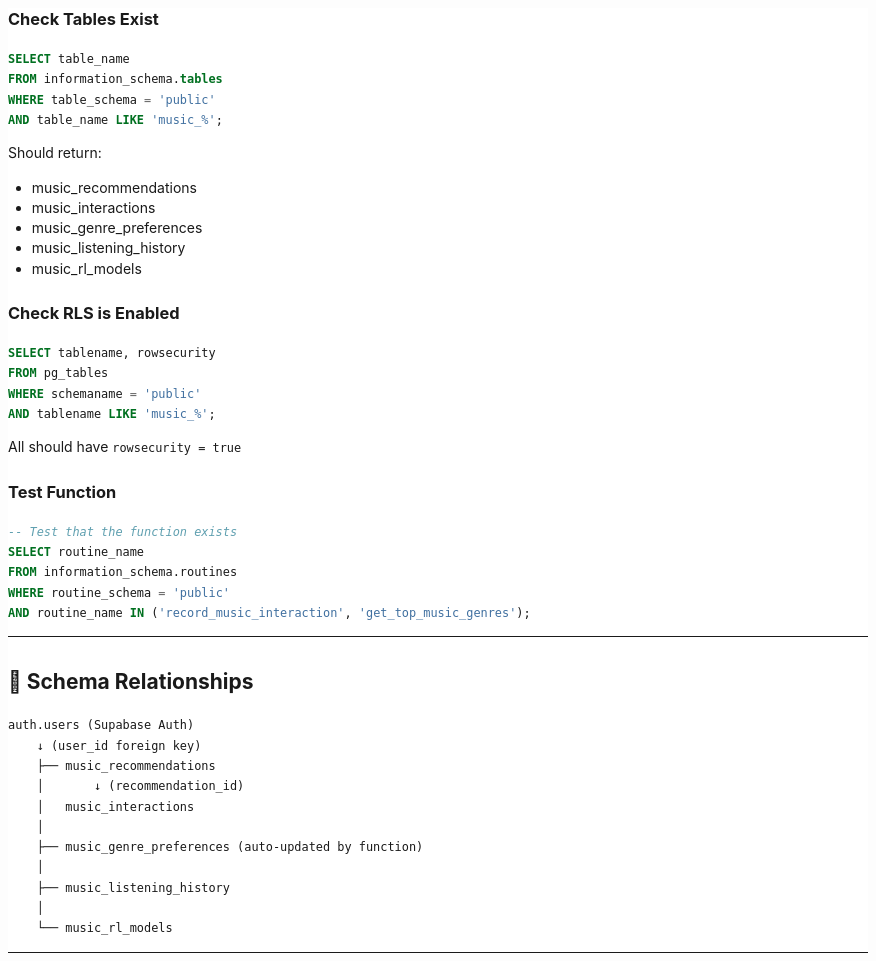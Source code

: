 ### Check Tables Exist
```sql
SELECT table_name 
FROM information_schema.tables 
WHERE table_schema = 'public' 
AND table_name LIKE 'music_%';
```

Should return:
- music_recommendations
- music_interactions
- music_genre_preferences
- music_listening_history
- music_rl_models

### Check RLS is Enabled
```sql
SELECT tablename, rowsecurity 
FROM pg_tables 
WHERE schemaname = 'public' 
AND tablename LIKE 'music_%';
```

All should have `rowsecurity = true`

### Test Function
```sql
-- Test that the function exists
SELECT routine_name 
FROM information_schema.routines 
WHERE routine_schema = 'public' 
AND routine_name IN ('record_music_interaction', 'get_top_music_genres');
```

---

## 📝 Schema Relationships

```
auth.users (Supabase Auth)
    ↓ (user_id foreign key)
    ├── music_recommendations
    │       ↓ (recommendation_id)
    │   music_interactions
    │
    ├── music_genre_preferences (auto-updated by function)
    │
    ├── music_listening_history
    │
    └── music_rl_models
```

---
